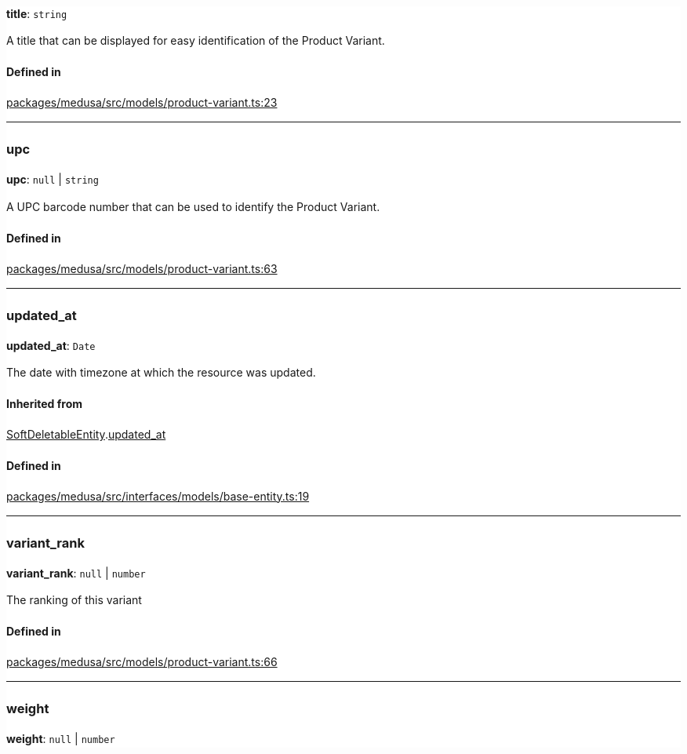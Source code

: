  **title**: `string`

A title that can be displayed for easy identification of the Product Variant.

#### Defined in

[packages/medusa/src/models/product-variant.ts:23](https://github.com/medusajs/medusa/blob/3d9f5ae63/packages/medusa/src/models/product-variant.ts#L23)

___

### upc

 **upc**: ``null`` \| `string`

A UPC barcode number that can be used to identify the Product Variant.

#### Defined in

[packages/medusa/src/models/product-variant.ts:63](https://github.com/medusajs/medusa/blob/3d9f5ae63/packages/medusa/src/models/product-variant.ts#L63)

___

### updated\_at

 **updated\_at**: `Date`

The date with timezone at which the resource was updated.

#### Inherited from

[SoftDeletableEntity](SoftDeletableEntity.md).[updated_at](SoftDeletableEntity.md#updated_at)

#### Defined in

[packages/medusa/src/interfaces/models/base-entity.ts:19](https://github.com/medusajs/medusa/blob/3d9f5ae63/packages/medusa/src/interfaces/models/base-entity.ts#L19)

___

### variant\_rank

 **variant\_rank**: ``null`` \| `number`

The ranking of this variant

#### Defined in

[packages/medusa/src/models/product-variant.ts:66](https://github.com/medusajs/medusa/blob/3d9f5ae63/packages/medusa/src/models/product-variant.ts#L66)

___

### weight

 **weight**: ``null`` \| `number`
